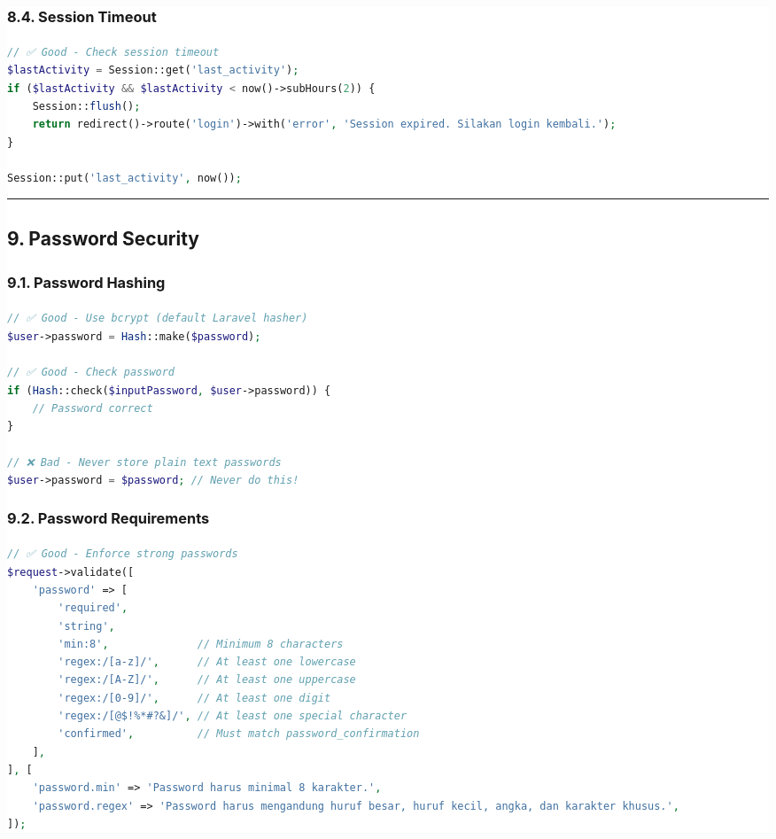 ### 8.4. Session Timeout

```php
// ✅ Good - Check session timeout
$lastActivity = Session::get('last_activity');
if ($lastActivity && $lastActivity < now()->subHours(2)) {
    Session::flush();
    return redirect()->route('login')->with('error', 'Session expired. Silakan login kembali.');
}

Session::put('last_activity', now());
```

---

## 9. Password Security

### 9.1. Password Hashing

```php
// ✅ Good - Use bcrypt (default Laravel hasher)
$user->password = Hash::make($password);

// ✅ Good - Check password
if (Hash::check($inputPassword, $user->password)) {
    // Password correct
}

// ❌ Bad - Never store plain text passwords
$user->password = $password; // Never do this!
```

### 9.2. Password Requirements

```php
// ✅ Good - Enforce strong passwords
$request->validate([
    'password' => [
        'required',
        'string',
        'min:8',              // Minimum 8 characters
        'regex:/[a-z]/',      // At least one lowercase
        'regex:/[A-Z]/',      // At least one uppercase
        'regex:/[0-9]/',      // At least one digit
        'regex:/[@$!%*#?&]/', // At least one special character
        'confirmed',          // Must match password_confirmation
    ],
], [
    'password.min' => 'Password harus minimal 8 karakter.',
    'password.regex' => 'Password harus mengandung huruf besar, huruf kecil, angka, dan karakter khusus.',
]);
```
